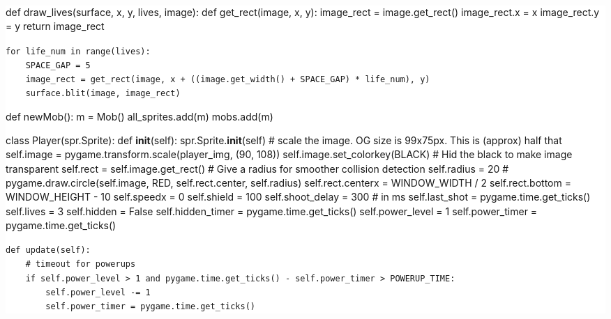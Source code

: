 def draw_lives(surface, x, y, lives, image):
    def get_rect(image, x, y):
        image_rect = image.get_rect()
        image_rect.x = x
        image_rect.y = y
        return image_rect

    for life_num in range(lives):
        SPACE_GAP = 5
        image_rect = get_rect(image, x + ((image.get_width() + SPACE_GAP) * life_num), y)
        surface.blit(image, image_rect)


def newMob():
    m = Mob()
    all_sprites.add(m)
    mobs.add(m)

class Player(spr.Sprite):
    def __init__(self):
        spr.Sprite.__init__(self)
        # scale the image. OG size is 99x75px. This is (approx) half that
        self.image = pygame.transform.scale(player_img, (90, 108))
        self.image.set_colorkey(BLACK) # Hid the black to make image transparent
        self.rect = self.image.get_rect()
        # Give a radius for smoother collision detection
        self.radius = 20
        # pygame.draw.circle(self.image, RED, self.rect.center, self.radius)
        self.rect.centerx = WINDOW_WIDTH / 2
        self.rect.bottom = WINDOW_HEIGHT - 10
        self.speedx = 0
        self.shield = 100
        self.shoot_delay = 300  # in ms
        self.last_shot = pygame.time.get_ticks()
        self.lives = 3
        self.hidden = False
        self.hidden_timer = pygame.time.get_ticks()
        self.power_level = 1
        self.power_timer = pygame.time.get_ticks()

    def update(self):
        # timeout for powerups
        if self.power_level > 1 and pygame.time.get_ticks() - self.power_timer > POWERUP_TIME:
            self.power_level -= 1
            self.power_timer = pygame.time.get_ticks()
